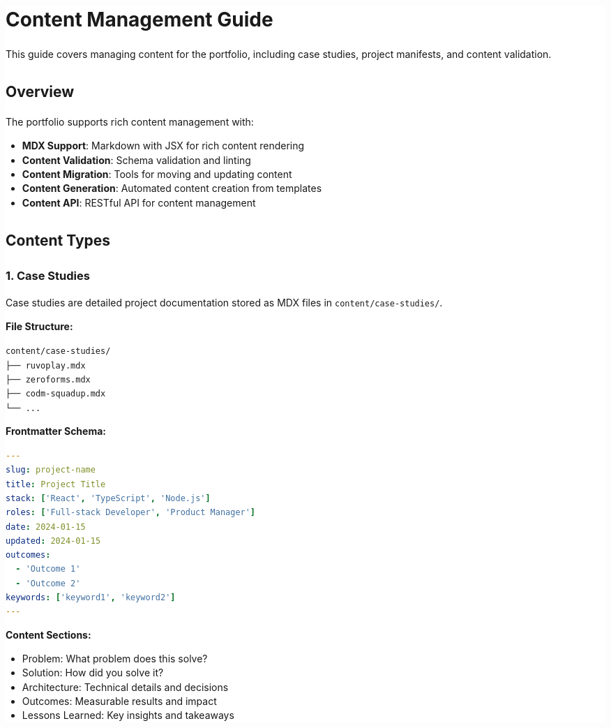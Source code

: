 # Content Management Guide

This guide covers managing content for the portfolio, including case studies, project manifests, and content validation.

## Overview

The portfolio supports rich content management with:

- **MDX Support**: Markdown with JSX for rich content rendering
- **Content Validation**: Schema validation and linting
- **Content Migration**: Tools for moving and updating content
- **Content Generation**: Automated content creation from templates
- **Content API**: RESTful API for content management

## Content Types

### 1. Case Studies

Case studies are detailed project documentation stored as MDX files in `content/case-studies/`.

**File Structure:**

```
content/case-studies/
├── ruvoplay.mdx
├── zeroforms.mdx
├── codm-squadup.mdx
└── ...
```

**Frontmatter Schema:**

```yaml
---
slug: project-name
title: Project Title
stack: ['React', 'TypeScript', 'Node.js']
roles: ['Full-stack Developer', 'Product Manager']
date: 2024-01-15
updated: 2024-01-15
outcomes:
  - 'Outcome 1'
  - 'Outcome 2'
keywords: ['keyword1', 'keyword2']
---
```

**Content Sections:**

- Problem: What problem does this solve?
- Solution: How did you solve it?
- Architecture: Technical details and decisions
- Outcomes: Measurable results and impact
- Lessons Learned: Key insights and takeaways
